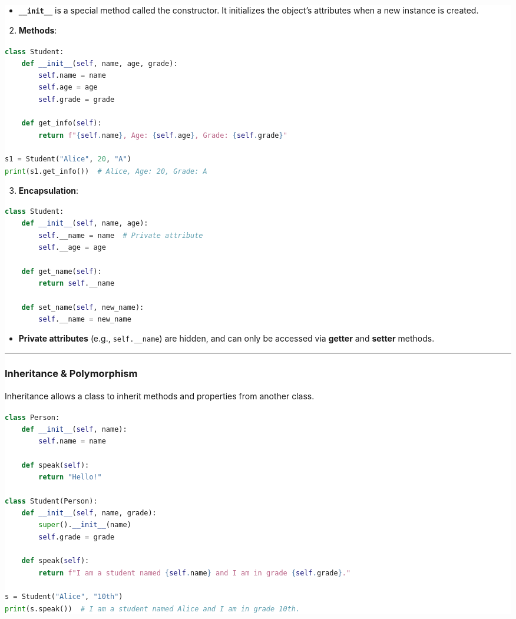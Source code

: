 - **`__init__`** is a special method called the constructor. It initializes the object’s attributes when a new instance is created.

2. **Methods**:
```python
class Student:
    def __init__(self, name, age, grade):
        self.name = name
        self.age = age
        self.grade = grade
    
    def get_info(self):
        return f"{self.name}, Age: {self.age}, Grade: {self.grade}"

s1 = Student("Alice", 20, "A")
print(s1.get_info())  # Alice, Age: 20, Grade: A
```

3. **Encapsulation**:
```python
class Student:
    def __init__(self, name, age):
        self.__name = name  # Private attribute
        self.__age = age
    
    def get_name(self):
        return self.__name
    
    def set_name(self, new_name):
        self.__name = new_name
```

- **Private attributes** (e.g., `self.__name`) are hidden, and can only be accessed via **getter** and **setter** methods.

---

### Inheritance & Polymorphism

Inheritance allows a class to inherit methods and properties from another class.
```python
class Person:
    def __init__(self, name):
        self.name = name
    
    def speak(self):
        return "Hello!"

class Student(Person):
    def __init__(self, name, grade):
        super().__init__(name)
        self.grade = grade
    
    def speak(self):
        return f"I am a student named {self.name} and I am in grade {self.grade}."

s = Student("Alice", "10th")
print(s.speak())  # I am a student named Alice and I am in grade 10th.
```
